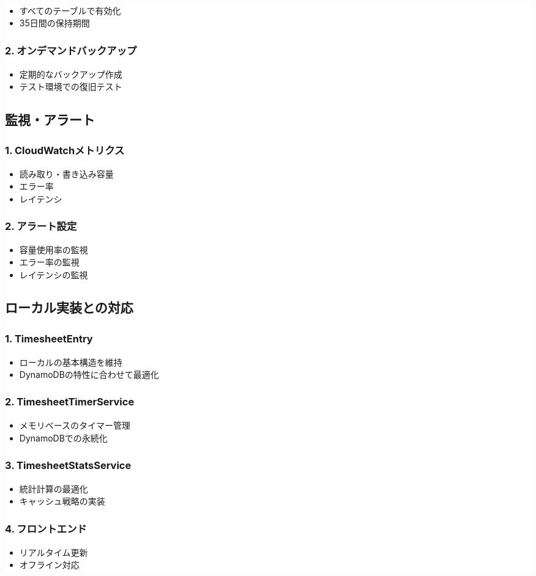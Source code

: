 - すべてのテーブルで有効化
- 35日間の保持期間

### 2. オンデマンドバックアップ

- 定期的なバックアップ作成
- テスト環境での復旧テスト

## 監視・アラート

### 1. CloudWatchメトリクス

- 読み取り・書き込み容量
- エラー率
- レイテンシ

### 2. アラート設定

- 容量使用率の監視
- エラー率の監視
- レイテンシの監視

## ローカル実装との対応

### 1. TimesheetEntry

- ローカルの基本構造を維持
- DynamoDBの特性に合わせて最適化

### 2. TimesheetTimerService

- メモリベースのタイマー管理
- DynamoDBでの永続化

### 3. TimesheetStatsService

- 統計計算の最適化
- キャッシュ戦略の実装

### 4. フロントエンド

- リアルタイム更新
- オフライン対応
